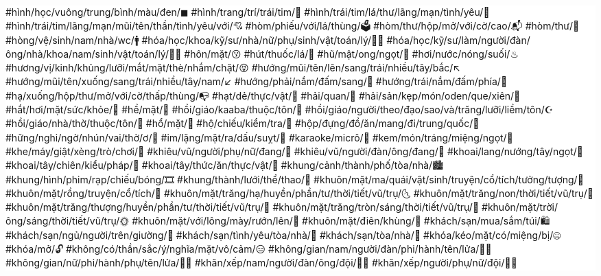 #hình/học/vuông/trung/bình/màu/đen/◼
#hình/trang/trí/trái/tim/💟
#hình/trái/tim/lá/thư/lãng/mạn/tình/yêu/💌
#hình/trái/tim/lãng/mạn/mũi/tên/thần/tình/yêu/với/💘
#hòm/phiếu/với/lá/thùng/🗳
#hòm/thư/hộp/mở/với/cờ/cao/📬
#hòm/thư/📮
#hòng/vệ/sinh/nam/nhà/wc/🚹
#hóa/học/khoa/kỹ/sư/nhà/nữ/phụ/sinh/vật/toán/lý/👩‍🔬
#hóa/học/kỹ/sư/làm/người/đàn/ông/nhà/khoa/nam/sinh/vật/toán/lý/👨‍🔬
#hôn/mặt/😗
#hút/thuốc/lá/🚬
#hũ/mật/ong/ngọt/🍯
#hơi/nước/nóng/suối/♨
#hương/vị/kinh/khủng/lưỡi/mắt/mặt/thè/nhắm/chặt/😝
#hướng/mũi/tên/lên/sang/trái/nhiều/tây/bắc/↖
#hướng/mũi/tên/xuống/sang/trái/nhiều/tây/nam/↙
#hướng/phải/nắm/đấm/sang/🤜
#hướng/trái/nắm/đấm/phía/🤛
#hạ/xuống/hộp/thư/mở/với/cờ/thấp/thùng/📭
#hạt/dẻ/thực/vật/🌰
#hải/quan/🛃
#hải/sản/kẹp/món/oden/que/xiên/🍢
#hắt/hơi/mặt/sức/khỏe/🤧
#hề/mặt/🤡
#hồi/giáo/kaaba/thuộc/tôn/🕋
#hồi/giáo/người/theo/đạo/sao/và/trăng/lưỡi/liềm/tôn/☪
#hồi/giáo/nhà/thờ/thuộc/tôn/🕌
#hổ/mặt/🐯
#hộ/chiếu/kiểm/tra/🛂
#hộp/đựng/đồ/ăn/mang/đi/trung/quốc/🥡
#hững/nghi/ngờ/nhún/vai/thờ/ơ/🤷
#im/lặng/mặt/ra/dấu/suỵt/🤫
#karaoke/micrô/🎤
#kem/món/tráng/miệng/ngọt/🍨
#khe/máy/giật/xèng/trò/chơi/🎰
#khiêu/vũ/người/phụ/nữ/đang/💃
#khiêu/vũ/người/đàn/ông/đang/🕺
#khoai/lang/nướng/tây/ngọt/🍠
#khoai/tây/chiên/kiểu/pháp/🍟
#khoai/tây/thức/ăn/thực/vật/🥔
#khung/cảnh/thành/phố/tòa/nhà/🏙
#khung/hình/phim/rạp/chiếu/bóng/🎞
#khung/thành/lưới/thể/thao/🥅
#khuôn/mặt/ma/quái/vật/sinh/truyện/cổ/tích/tưởng/tượng/👻
#khuôn/mặt/rồng/truyện/cổ/tích/🐲
#khuôn/mặt/trăng/hạ/huyền/phần/tư/thời/tiết/vũ/trụ/🌜
#khuôn/mặt/trăng/non/thời/tiết/vũ/trụ/🌚
#khuôn/mặt/trăng/thượng/huyền/phần/tư/thời/tiết/vũ/trụ/🌛
#khuôn/mặt/trăng/tròn/sáng/thời/tiết/vũ/trụ/🌝
#khuôn/mặt/trời/ông/sáng/thời/tiết/vũ/trụ/🌞
#khuôn/mặt/với/lông/mày/rướn/lên/🤨
#khuôn/mặt/điên/khùng/🤪
#khách/sạn/mua/sắm/túi/🛍
#khách/sạn/ngủ/người/trên/giường/🛌
#khách/sạn/tình/yêu/tòa/nhà/🏩
#khách/sạn/tòa/nhà/🏨
#khóa/kéo/mặt/có/miệng/bị/🤐
#khóa/mở/🔓
#không/có/thần/sắc/ý/nghĩa/mặt/vô/cảm/😑
#không/gian/nam/người/đàn/phi/hành/tên/lửa/👨‍🚀
#không/gian/nữ/phi/hành/phụ/tên/lửa/👩‍🚀
#khăn/xếp/nam/người/đàn/ông/đội/👳‍♂
#khăn/xếp/người/phụ/nữ/đội/👳‍♀